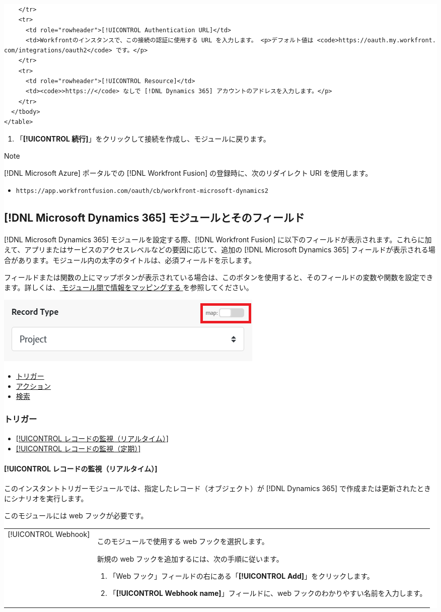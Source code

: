         </tr>
        <tr>
          <td role="rowheader">[!UICONTROL Authentication URL]</td>
          <td>Workfrontのインスタンスで、この接続の認証に使用する URL を入力します。 <p>デフォルト値は <code>https://oauth.my.workfront.com/integrations/oauth2</code> です。</p>
        </tr>
        <tr>
          <td role="rowheader">[!UICONTROL Resource]</td>
          <td><code>>https://</code> なしで [!DNL Dynamics 365] アカウントのアドレスを入力します。</p>
        </tr>
      </tbody>
    </table>
1. 「**[!UICONTROL 続行]**」をクリックして接続を作成し、モジュールに戻ります。

>[!NOTE]
>
>[!DNL Microsoft Azure] ポータルでの [!DNL Workfront Fusion] の登録時に、次のリダイレクト URI を使用します。
>
>* `https://app.workfrontfusion.com/oauth/cb/workfront-microsoft-dynamics2`


## [!DNL Microsoft Dynamics 365] モジュールとそのフィールド

[!DNL Microsoft Dynamics 365] モジュールを設定する際、[!DNL Workfront Fusion] に以下のフィールドが表示されます。これらに加えて、アプリまたはサービスのアクセスレベルなどの要因に応じて、追加の [!DNL Microsoft Dynamics 365] フィールドが表示される場合があります。モジュール内の太字のタイトルは、必須フィールドを示します。

フィールドまたは関数の上にマップボタンが表示されている場合は、このボタンを使用すると、そのフィールドの変数や関数を設定できます。詳しくは、[ モジュール間で情報をマッピングする ](/help/workfront-fusion/create-scenarios/map-data/map-data-from-one-to-another.md) を参照してください。

![ マップ切り替え ](/help/workfront-fusion/references/apps-and-modules/assets/map-toggle-350x74.png)

* [トリガー](#triggers)
* [アクション](#actions)
* [検索](#searches)

### トリガー

* [[!UICONTROL レコードの監視（リアルタイム）]](#watch-records-real-time)
* [[!UICONTROL レコードの監視（定期）]](#watch-records-scheduled)

#### [!UICONTROL レコードの監視（リアルタイム）]

このインスタントトリガーモジュールでは、指定したレコード（オブジェクト）が [!DNL Dynamics 365] で作成または更新されたときにシナリオを実行します。

このモジュールには web フックが必要です。

<table style="table-layout:auto"> 
 <col> 
 <col> 
 <tbody> 
  <tr> 
   <td role="rowheader">[!UICONTROL Webhook]</td> 
   <td> <p>このモジュールで使用する web フックを選択します。 </p> <p>新規の web フックを追加するには、次の手順に従います。</p> 
    <ol> 
     <li value="1"> <p>「Web フック」フィールドの右にある「<strong>[!UICONTROL Add]</strong>」をクリックします。</p> </li> 
     <li value="2"> <p>「<strong>[!UICONTROL Webhook name]</strong>」フィールドに、web フックのわかりやすい名前を入力します。</p> </li> 